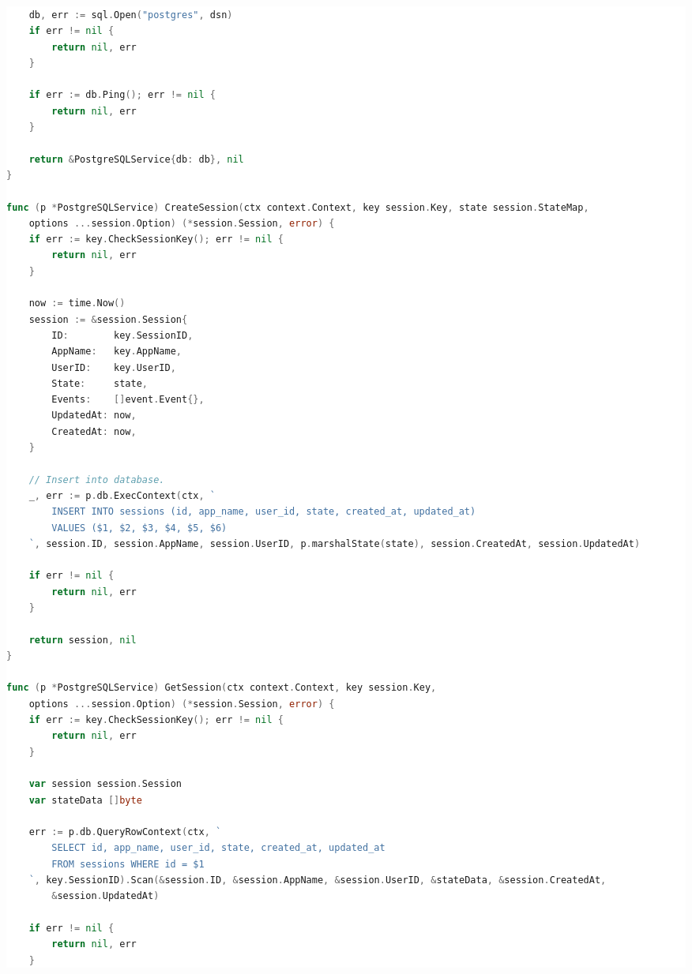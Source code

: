```go
    db, err := sql.Open("postgres", dsn)
    if err != nil {
        return nil, err
    }
    
    if err := db.Ping(); err != nil {
        return nil, err
    }
    
    return &PostgreSQLService{db: db}, nil
}

func (p *PostgreSQLService) CreateSession(ctx context.Context, key session.Key, state session.StateMap, 
    options ...session.Option) (*session.Session, error) {
    if err := key.CheckSessionKey(); err != nil {
        return nil, err
    }
    
    now := time.Now()
    session := &session.Session{
        ID:        key.SessionID,
        AppName:   key.AppName,
        UserID:    key.UserID,
        State:     state,
        Events:    []event.Event{},
        UpdatedAt: now,
        CreatedAt: now,
    }
    
    // Insert into database.
    _, err := p.db.ExecContext(ctx, `
        INSERT INTO sessions (id, app_name, user_id, state, created_at, updated_at)
        VALUES ($1, $2, $3, $4, $5, $6)
    `, session.ID, session.AppName, session.UserID, p.marshalState(state), session.CreatedAt, session.UpdatedAt)
    
    if err != nil {
        return nil, err
    }
    
    return session, nil
}

func (p *PostgreSQLService) GetSession(ctx context.Context, key session.Key, 
    options ...session.Option) (*session.Session, error) {
    if err := key.CheckSessionKey(); err != nil {
        return nil, err
    }
    
    var session session.Session
    var stateData []byte
    
    err := p.db.QueryRowContext(ctx, `
        SELECT id, app_name, user_id, state, created_at, updated_at
        FROM sessions WHERE id = $1
    `, key.SessionID).Scan(&session.ID, &session.AppName, &session.UserID, &stateData, &session.CreatedAt, 
        &session.UpdatedAt)
    
    if err != nil {
        return nil, err
    }
```